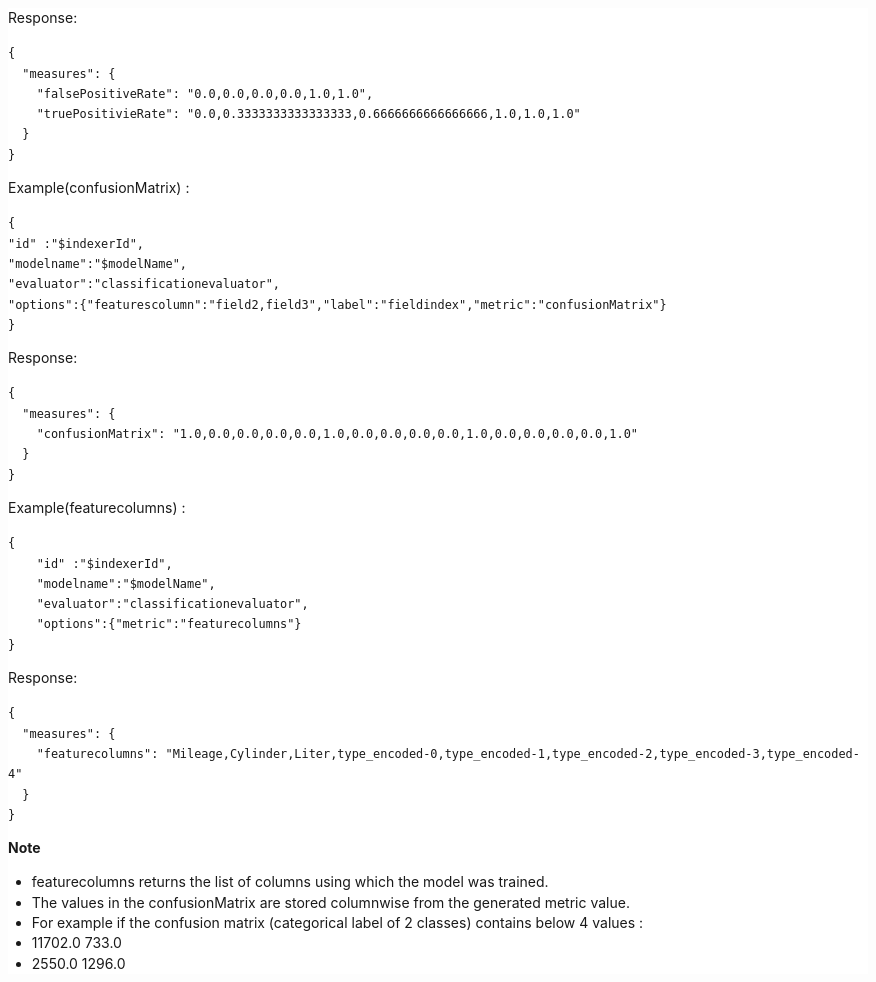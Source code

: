 Response:

```
{
  "measures": {
    "falsePositiveRate": "0.0,0.0,0.0,0.0,1.0,1.0",
    "truePositivieRate": "0.0,0.3333333333333333,0.6666666666666666,1.0,1.0,1.0"
  }
}
```
Example(confusionMatrix) :

```
{
"id" :"$indexerId",
"modelname":"$modelName",
"evaluator":"classificationevaluator",
"options":{"featurescolumn":"field2,field3","label":"fieldindex","metric":"confusionMatrix"}
}
```

Response:

```
{
  "measures": {
    "confusionMatrix": "1.0,0.0,0.0,0.0,0.0,1.0,0.0,0.0,0.0,0.0,1.0,0.0,0.0,0.0,0.0,1.0"
  }
}
```

Example(featurecolumns) : 

```
{
    "id" :"$indexerId",
    "modelname":"$modelName",
    "evaluator":"classificationevaluator",
    "options":{"metric":"featurecolumns"}
}
```

Response:

```
{
  "measures": {
    "featurecolumns": "Mileage,Cylinder,Liter,type_encoded-0,type_encoded-1,type_encoded-2,type_encoded-3,type_encoded-4"
  }
}
```



**Note**
    
   * featurecolumns returns the list of columns using which the model was trained.
   * The values in the confusionMatrix are stored columnwise from the generated metric value.
   * For example if the confusion matrix (categorical label of 2 classes) contains below 4 values   :
   * 11702.0  733.0
   * 2550.0   1296.0
